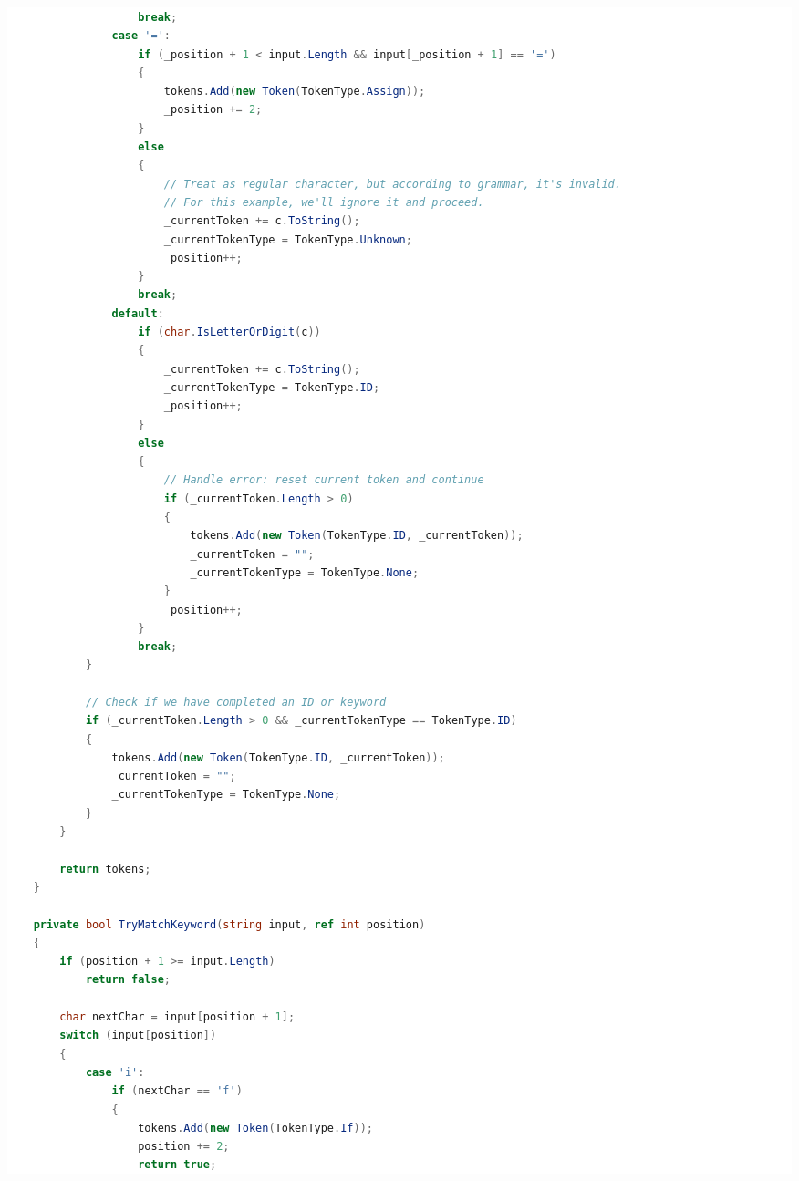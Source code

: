 ```csharp
                    break;
                case '=':
                    if (_position + 1 < input.Length && input[_position + 1] == '=')
                    {
                        tokens.Add(new Token(TokenType.Assign));
                        _position += 2;
                    }
                    else
                    {
                        // Treat as regular character, but according to grammar, it's invalid.
                        // For this example, we'll ignore it and proceed.
                        _currentToken += c.ToString();
                        _currentTokenType = TokenType.Unknown;
                        _position++;
                    }
                    break;
                default:
                    if (char.IsLetterOrDigit(c))
                    {
                        _currentToken += c.ToString();
                        _currentTokenType = TokenType.ID;
                        _position++;
                    }
                    else
                    {
                        // Handle error: reset current token and continue
                        if (_currentToken.Length > 0)
                        {
                            tokens.Add(new Token(TokenType.ID, _currentToken));
                            _currentToken = "";
                            _currentTokenType = TokenType.None;
                        }
                        _position++;
                    }
                    break;
            }

            // Check if we have completed an ID or keyword
            if (_currentToken.Length > 0 && _currentTokenType == TokenType.ID)
            {
                tokens.Add(new Token(TokenType.ID, _currentToken));
                _currentToken = "";
                _currentTokenType = TokenType.None;
            }
        }

        return tokens;
    }

    private bool TryMatchKeyword(string input, ref int position)
    {
        if (position + 1 >= input.Length)
            return false;

        char nextChar = input[position + 1];
        switch (input[position])
        {
            case 'i':
                if (nextChar == 'f')
                {
                    tokens.Add(new Token(TokenType.If));
                    position += 2;
                    return true;
```